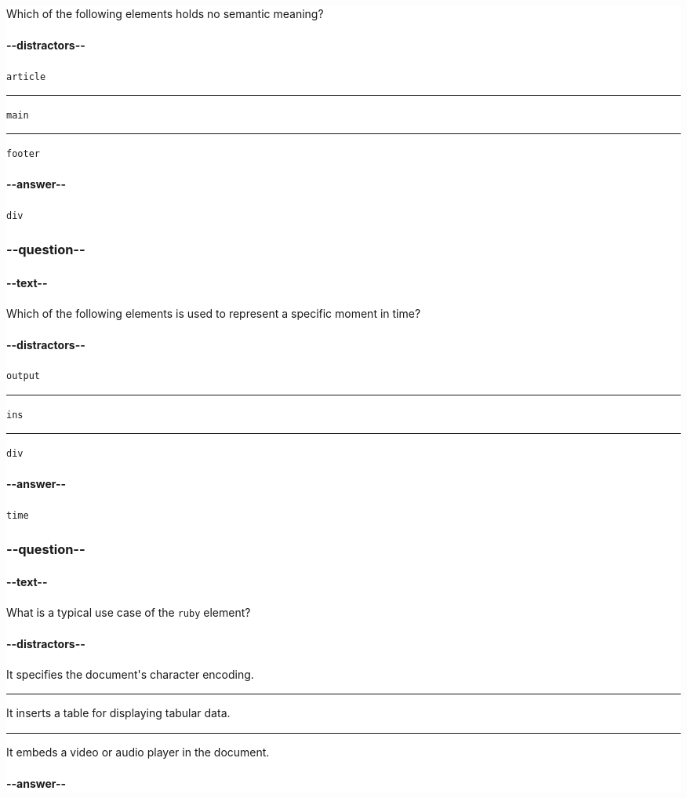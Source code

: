 Which of the following elements holds no semantic meaning?

#### --distractors--

`article`

---

`main`

---

`footer`

#### --answer--

`div`

### --question--

#### --text--

Which of the following elements is used to represent a specific moment in time?

#### --distractors--

`output`

---

`ins`

---

`div`

#### --answer--

`time`

### --question--

#### --text--

What is a typical use case of the `ruby` element?

#### --distractors--

It specifies the document's character encoding.

---

It inserts a table for displaying tabular data.

---

It embeds a video or audio player in the document.

#### --answer--
